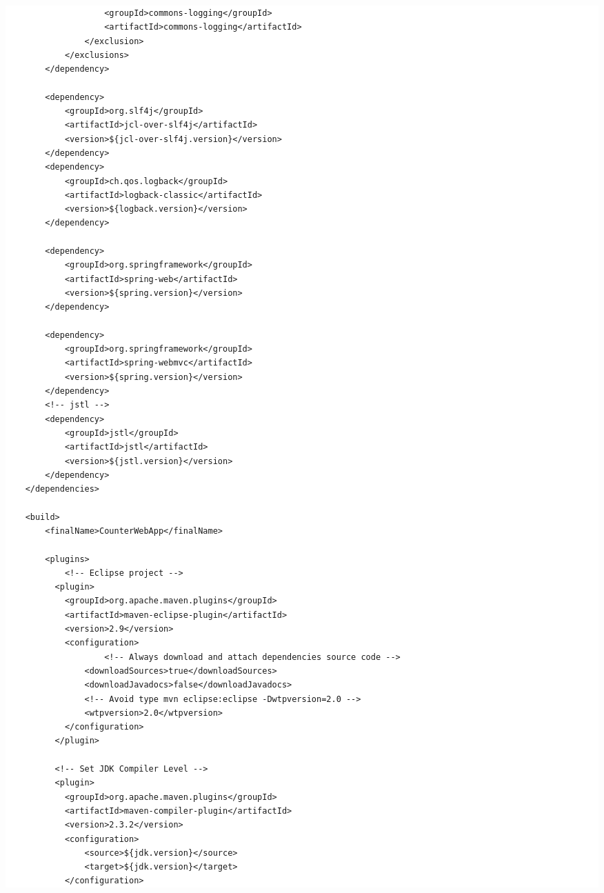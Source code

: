 ```
                    <groupId>commons-logging</groupId>
                    <artifactId>commons-logging</artifactId>
                </exclusion>
            </exclusions>
        </dependency>

        <dependency>
            <groupId>org.slf4j</groupId>
            <artifactId>jcl-over-slf4j</artifactId>
            <version>${jcl-over-slf4j.version}</version>
        </dependency>
        <dependency>
            <groupId>ch.qos.logback</groupId>
            <artifactId>logback-classic</artifactId>
            <version>${logback.version}</version>
        </dependency>

        <dependency>
            <groupId>org.springframework</groupId>
            <artifactId>spring-web</artifactId>
            <version>${spring.version}</version>
        </dependency>

        <dependency>
            <groupId>org.springframework</groupId>
            <artifactId>spring-webmvc</artifactId>
            <version>${spring.version}</version>
        </dependency>
        <!-- jstl -->
        <dependency>
            <groupId>jstl</groupId>
            <artifactId>jstl</artifactId>
            <version>${jstl.version}</version>
        </dependency>
    </dependencies>

    <build>
        <finalName>CounterWebApp</finalName>

        <plugins>
            <!-- Eclipse project -->
          <plugin>
            <groupId>org.apache.maven.plugins</groupId>
            <artifactId>maven-eclipse-plugin</artifactId>
            <version>2.9</version>
            <configuration>
                    <!-- Always download and attach dependencies source code -->
                <downloadSources>true</downloadSources>
                <downloadJavadocs>false</downloadJavadocs>
                <!-- Avoid type mvn eclipse:eclipse -Dwtpversion=2.0 -->
                <wtpversion>2.0</wtpversion>
            </configuration>
          </plugin>

          <!-- Set JDK Compiler Level -->
          <plugin>
            <groupId>org.apache.maven.plugins</groupId>
            <artifactId>maven-compiler-plugin</artifactId>
            <version>2.3.2</version>
            <configuration>
                <source>${jdk.version}</source>
                <target>${jdk.version}</target>
            </configuration>
```